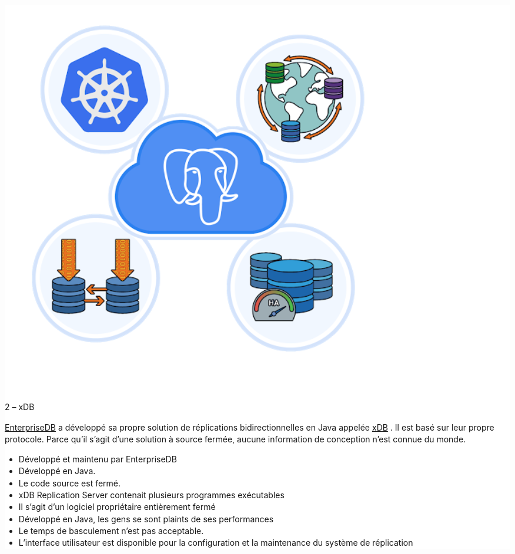  ![image 03](/posts/article08/image03.png)

2 – xDB

[EnterpriseDB](https://www.enterprisedb.com/) a développé sa propre solution de réplications bidirectionnelles en Java appelée [xDB](https://www.enterprisedb.com/edb-docs/d/edb-postgres-replication-server/user-guides/user-guide/6.0/EDB_Postgres_Replication_Server_Users_Guide.1.10.html) . Il est basé sur leur propre protocole. Parce qu’il s’agit d’une solution à source fermée, aucune information de conception n’est connue du monde.

- Développé et maintenu par EnterpriseDB
- Développé en Java.
- Le code source est fermé.
- xDB Replication Server contenait plusieurs programmes exécutables
- Il s’agit d’un logiciel propriétaire entièrement fermé
- Développé en Java, les gens se sont plaints de ses performances
- Le temps de basculement n’est pas acceptable.
- L’interface utilisateur est disponible pour la configuration et la maintenance du système de réplication
